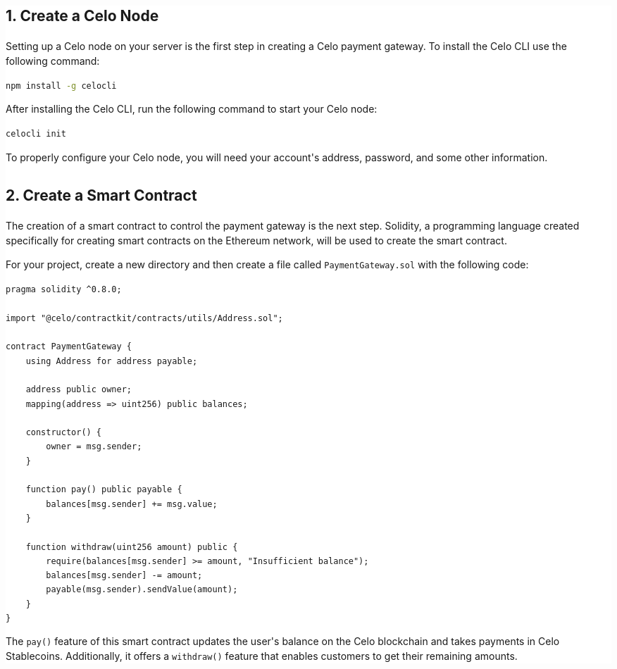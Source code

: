 ## 1. Create a Celo Node

Setting up a Celo node on your server is the first step in creating a Celo payment gateway. To install the Celo CLI use the following command:

```bash
npm install -g celocli 
```

After installing the Celo CLI, run the following command to start your Celo node:

```bash
celocli init
```

To properly configure your Celo node, you will need your account's address, password, and some other information.

## 2. Create a Smart Contract

The creation of a smart contract to control the payment gateway is the next step. Solidity, a programming language created specifically for creating smart contracts on the Ethereum network, will be used to create the smart contract.

For your project, create a new directory and then create a file called `PaymentGateway.sol` with the following code:

```solidity
pragma solidity ^0.8.0;

import "@celo/contractkit/contracts/utils/Address.sol";

contract PaymentGateway {
    using Address for address payable;

    address public owner;
    mapping(address => uint256) public balances;

    constructor() {
        owner = msg.sender;
    }

    function pay() public payable {
        balances[msg.sender] += msg.value;
    }

    function withdraw(uint256 amount) public {
        require(balances[msg.sender] >= amount, "Insufficient balance");
        balances[msg.sender] -= amount;
        payable(msg.sender).sendValue(amount);
    }
}
```

The `pay()` feature of this smart contract updates the user's balance on the Celo blockchain and takes payments in Celo Stablecoins. Additionally, it offers a `withdraw()` feature that enables customers to get their remaining amounts.
